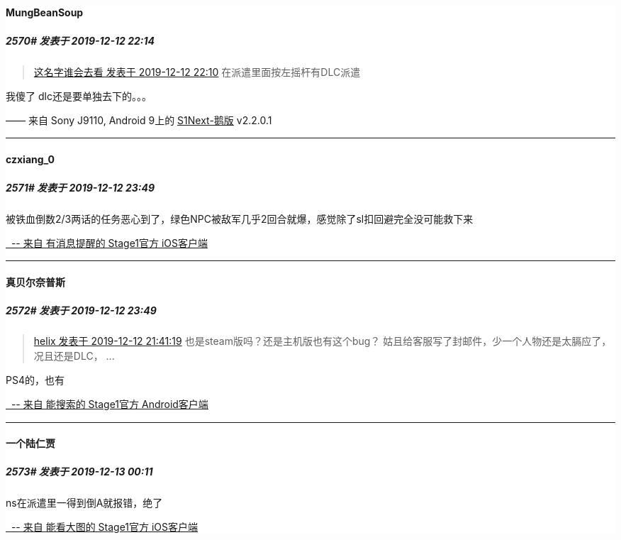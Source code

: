 ####  MungBeanSoup  
##### 2570#       发表于 2019-12-12 22:14



<blockquote><a href="httphttps://bbs.saraba1st.com/2b/forum.php?mod=redirect&amp;goto=findpost&amp;pid=45838329&amp;ptid=1805691" target="_blank">这名字谁会去看 发表于 2019-12-12 22:10</a>
在派遣里面按左摇杆有DLC派遣</blockquote>
我傻了 dlc还是要单独去下的。。。

—— 来自 Sony J9110, Android 9上的 [S1Next-鹅版](https://github.com/ykrank/S1-Next/releases) v2.2.0.1







-----

####  czxiang_0  
##### 2571#       发表于 2019-12-12 23:49




被铁血倒数2/3两话的任务恶心到了，绿色NPC被敌军几乎2回合就爆，感觉除了sl扣回避完全没可能救下来

[  -- 来自 有消息提醒的 Stage1官方 iOS客户端](https://itunes.apple.com/fi/app/saraba1st/id1221237470?mt=8)







-----

####  真贝尔奈普斯  
##### 2572#       发表于 2019-12-12 23:49



<blockquote><a href="httphttps://bbs.saraba1st.com/2b/forum.php?mod=redirect&amp;goto=findpost&amp;pid=45837982&amp;ptid=1805691" target="_blank">helix 发表于 2019-12-12 21:41:19</a>
也是steam版吗？还是主机版也有这个bug？
姑且给客服写了封邮件，少一个人物还是太膈应了，况且还是DLC， ...</blockquote>PS4的，也有

[  -- 来自 能搜索的 Stage1官方 Android客户端](https://www.coolapk.com/apk/140634)







-----

####  一个陆仁贾  
##### 2573#       发表于 2019-12-13 00:11




ns在派遣里一得到倒A就报错，绝了

[  -- 来自 能看大图的 Stage1官方 iOS客户端](https://itunes.apple.com/fi/app/saraba1st/id1221237470?mt=8)
